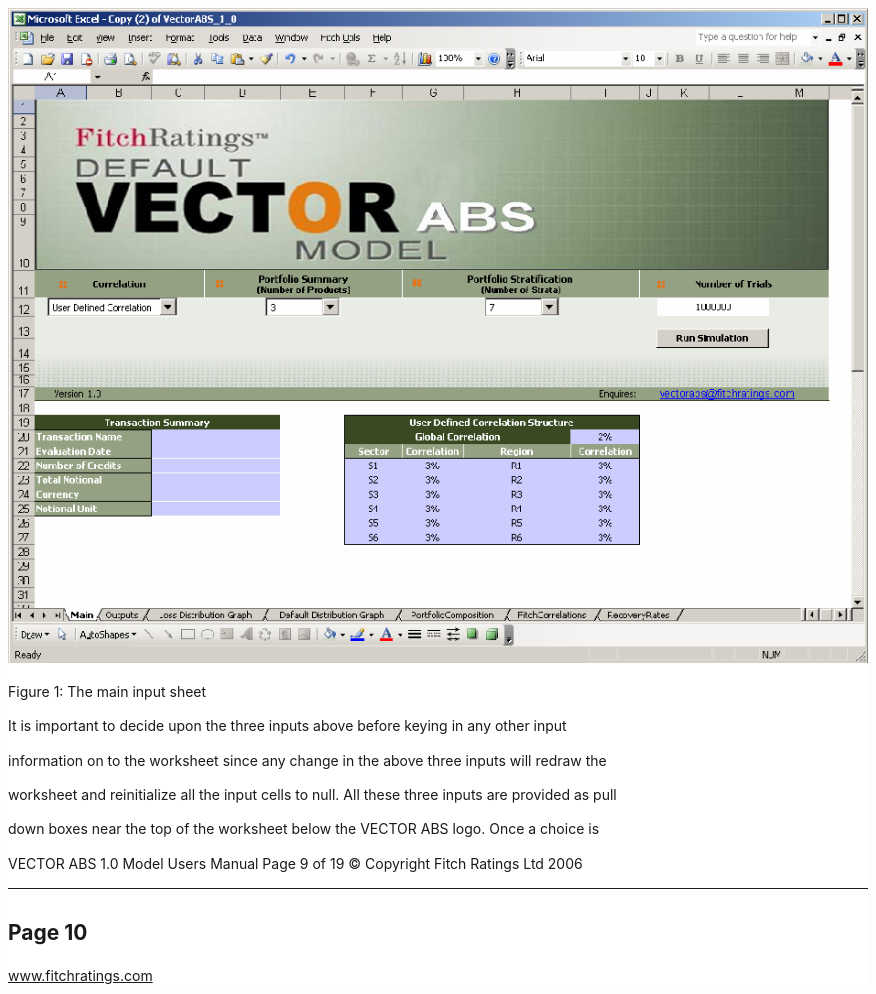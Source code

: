 ![Image 1 from page 9](images/page_009_image_04.png)

Figure 1: The main input sheet

It is important to decide upon the three inputs above before keying in any other input

information on to the worksheet since any change in the above three inputs will redraw the

worksheet and reinitialize all the input cells to null. All these three inputs are provided as pull

down boxes near the top of the worksheet below the VECTOR ABS logo. Once a choice is

VECTOR ABS 1.0 Model Users Manual Page 9 of 19 © Copyright Fitch Ratings Ltd 2006

---

## Page 10



www.fitchratings.com
